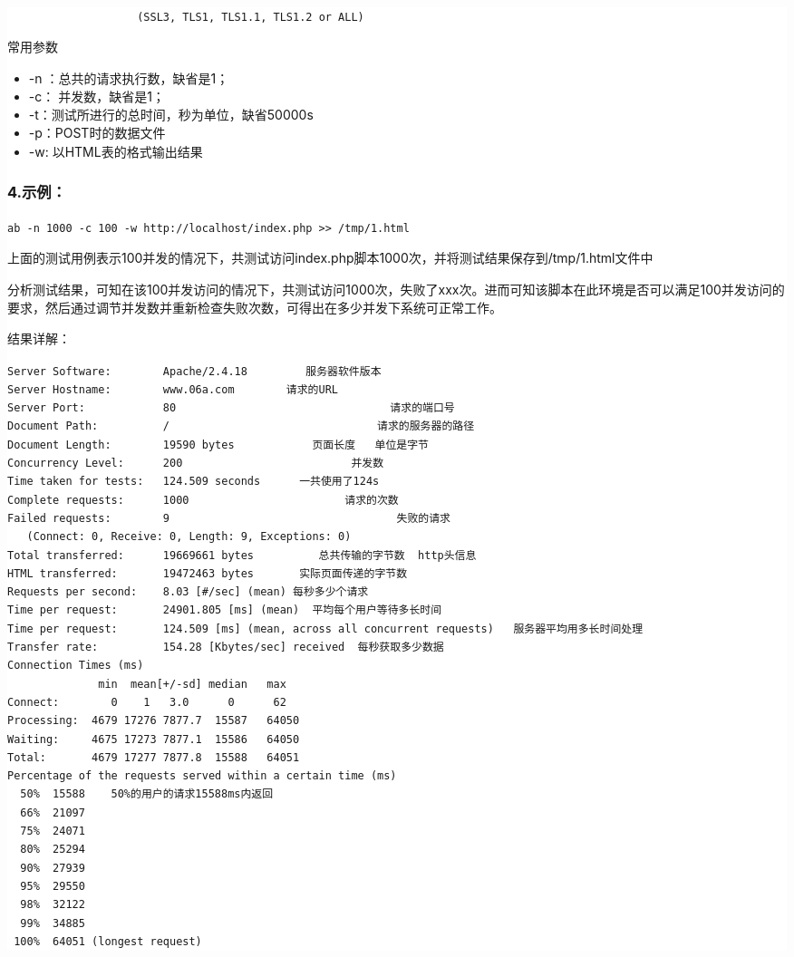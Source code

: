 ```
                    (SSL3, TLS1, TLS1.1, TLS1.2 or ALL)
```

常用参数
* -n ：总共的请求执行数，缺省是1；
* -c： 并发数，缺省是1；
* -t：测试所进行的总时间，秒为单位，缺省50000s
* -p：POST时的数据文件
* -w: 以HTML表的格式输出结果

### 4.示例：
```
ab -n 1000 -c 100 -w http://localhost/index.php >> /tmp/1.html
```

上面的测试用例表示100并发的情况下，共测试访问index.php脚本1000次，并将测试结果保存到/tmp/1.html文件中

分析测试结果，可知在该100并发访问的情况下，共测试访问1000次，失败了xxx次。进而可知该脚本在此环境是否可以满足100并发访问的要求，然后通过调节并发数并重新检查失败次数，可得出在多少并发下系统可正常工作。

结果详解：
```
Server Software:        Apache/2.4.18         服务器软件版本
Server Hostname:        www.06a.com        请求的URL
Server Port:            80                                 请求的端口号
Document Path:          /                                请求的服务器的路径
Document Length:        19590 bytes            页面长度   单位是字节
Concurrency Level:      200                          并发数
Time taken for tests:   124.509 seconds      一共使用了124s      
Complete requests:      1000                        请求的次数
Failed requests:        9                                   失败的请求     
   (Connect: 0, Receive: 0, Length: 9, Exceptions: 0)
Total transferred:      19669661 bytes          总共传输的字节数  http头信息
HTML transferred:       19472463 bytes       实际页面传递的字节数
Requests per second:    8.03 [#/sec] (mean) 每秒多少个请求
Time per request:       24901.805 [ms] (mean)  平均每个用户等待多长时间
Time per request:       124.509 [ms] (mean, across all concurrent requests)   服务器平均用多长时间处理
Transfer rate:          154.28 [Kbytes/sec] received  每秒获取多少数据
Connection Times (ms)
              min  mean[+/-sd] median   max
Connect:        0    1   3.0      0      62
Processing:  4679 17276 7877.7  15587   64050
Waiting:     4675 17273 7877.1  15586   64050
Total:       4679 17277 7877.8  15588   64051
Percentage of the requests served within a certain time (ms)
  50%  15588    50%的用户的请求15588ms内返回
  66%  21097
  75%  24071
  80%  25294
  90%  27939
  95%  29550
  98%  32122
  99%  34885
 100%  64051 (longest request)
```
